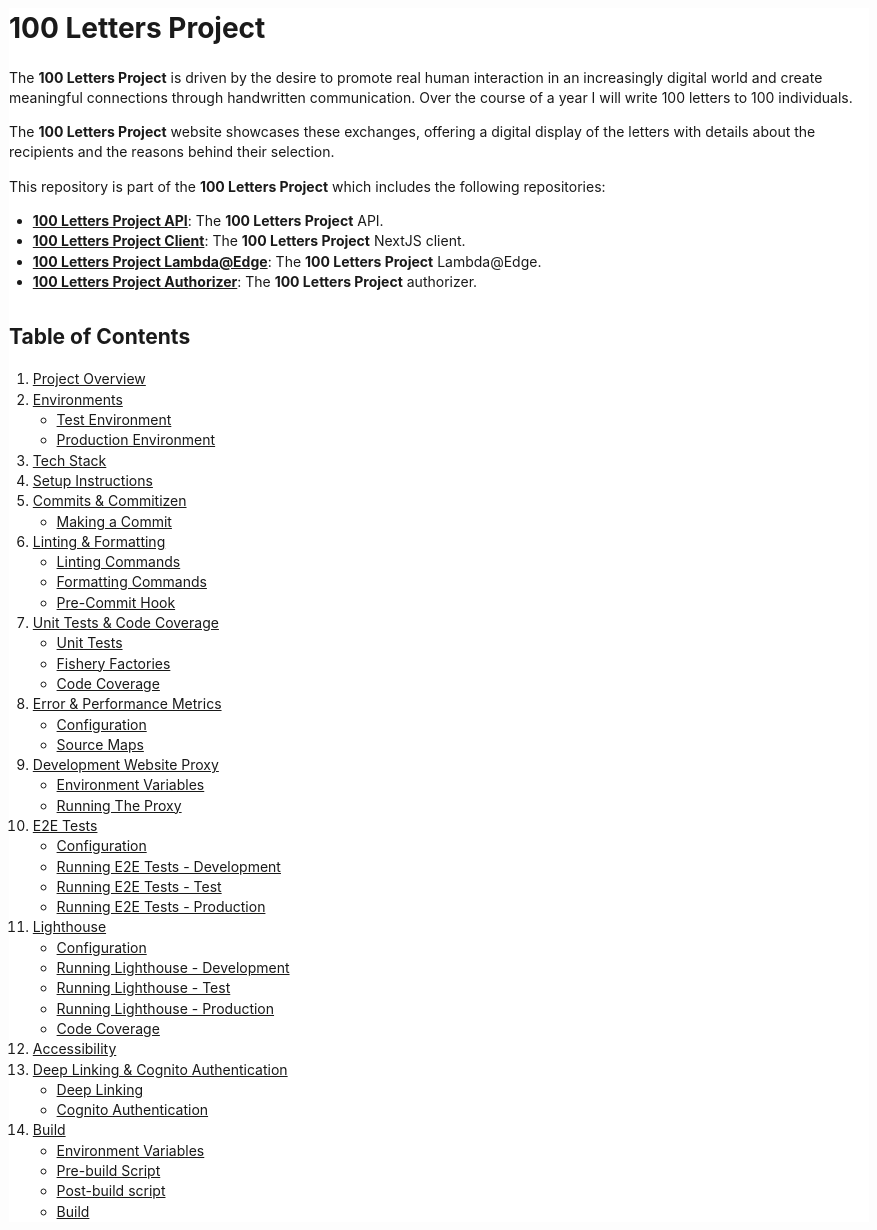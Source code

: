 # 100 Letters Project

The **100 Letters Project** is driven by the desire to promote real human interaction in an increasingly digital world and create meaningful connections through handwritten communication. Over the course of a year I will write 100 letters to 100 individuals.

The **100 Letters Project** website showcases these exchanges, offering a digital display of the letters with details about the recipients and the reasons behind their selection.

This repository is part of the **100 Letters Project** which includes the following repositories:

- **[100 Letters Project API](https://github.com/jessemull/100-letters-project-api)**: The **100 Letters Project** API.
- **[100 Letters Project Client](https://github.com/jessemull/100-letters-project)**: The **100 Letters Project** NextJS client.
- **[100 Letters Project Lambda@Edge](https://github.com/jessemull/100-letters-project-lambda-at-edge)**: The **100 Letters Project** Lambda@Edge.
- **[100 Letters Project Authorizer](https://github.com/jessemull/100-letters-project-authorizer)**: The **100 Letters Project** authorizer.

## Table of Contents

1. [Project Overview](#project-overview)
2. [Environments](#environments)
   - [Test Environment](#test-environment)
   - [Production Environment](#production-environment)
3. [Tech Stack](#tech-stack)
4. [Setup Instructions](#setup-instructions)
5. [Commits & Commitizen](#commits--commitizen)
   - [Making a Commit](#making-a-commit)
6. [Linting & Formatting](#linting--formatting)
   - [Linting Commands](#linting-commands)
   - [Formatting Commands](#formatting-commands)
   - [Pre-Commit Hook](#pre-commit-hook)
7. [Unit Tests & Code Coverage](#unit-tests--code-coverage)
   - [Unit Tests](#unit-tests)
   - [Fishery Factories](#fishery-factories)
   - [Code Coverage](#code-coverage)
8. [Error & Performance Metrics](#error--performance-metrics)
   - [Configuration](#configuration)
   - [Source Maps](#source-maps)
9. [Development Website Proxy](#development-website-proxy)
   - [Environment Variables](#environment-variables)
   - [Running The Proxy](#running-the-proxy)
10. [E2E Tests](#e2e-tests)
    - [Configuration](#configuration)
    - [Running E2E Tests - Development](#running-e2e-tests---development)
    - [Running E2E Tests - Test](#running-e2e-tests---test)
    - [Running E2E Tests - Production](#running-e2e-tests---production)
11. [Lighthouse](#lighthouse)
    - [Configuration](#configuration-1)
    - [Running Lighthouse - Development](#running-lighthouse---development)
    - [Running Lighthouse - Test](#running-lighthouse---test)
    - [Running Lighthouse - Production](#running-lighthouse---production)
    - [Code Coverage](#code-coverage-1)
12. [Accessibility](#accessibility)
13. [Deep Linking & Cognito Authentication](#deep-linking--cognito-authentication)
    - [Deep Linking](#deep-linking)
    - [Cognito Authentication](#cognito-authentication)
14. [Build](#build)
    - [Environment Variables](#environment-variables-1)
    - [Pre-build Script](#pre-build-script)
    - [Post-build script](#post-build-script)
    - [Build](#build-1)